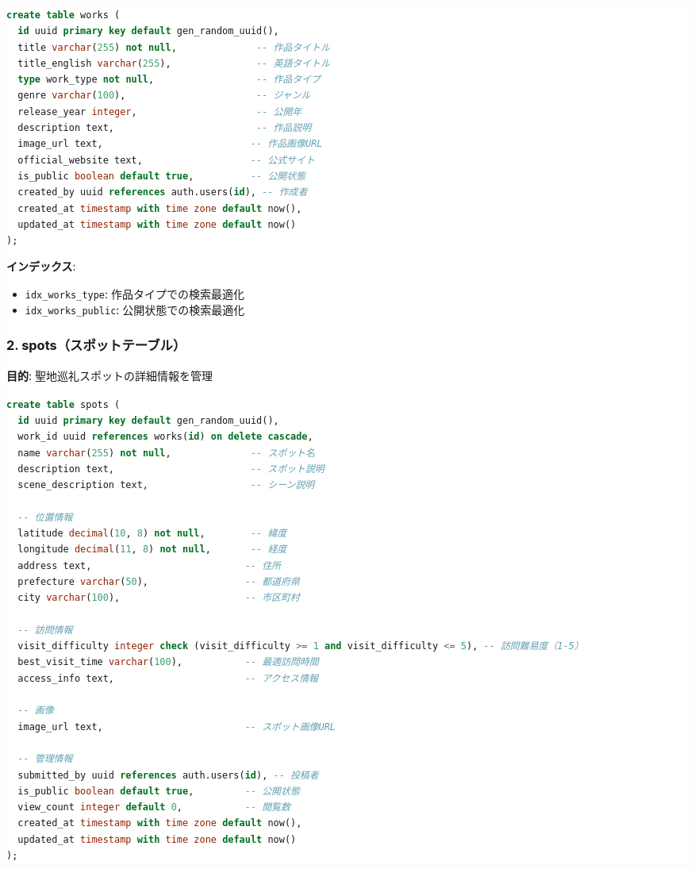 ```sql
create table works (
  id uuid primary key default gen_random_uuid(),
  title varchar(255) not null,              -- 作品タイトル
  title_english varchar(255),               -- 英語タイトル
  type work_type not null,                  -- 作品タイプ
  genre varchar(100),                       -- ジャンル
  release_year integer,                     -- 公開年
  description text,                         -- 作品説明
  image_url text,                          -- 作品画像URL
  official_website text,                   -- 公式サイト
  is_public boolean default true,          -- 公開状態
  created_by uuid references auth.users(id), -- 作成者
  created_at timestamp with time zone default now(),
  updated_at timestamp with time zone default now()
);
```

**インデックス**:
- `idx_works_type`: 作品タイプでの検索最適化
- `idx_works_public`: 公開状態での検索最適化

### 2. spots（スポットテーブル）

**目的**: 聖地巡礼スポットの詳細情報を管理

```sql
create table spots (
  id uuid primary key default gen_random_uuid(),
  work_id uuid references works(id) on delete cascade,
  name varchar(255) not null,              -- スポット名
  description text,                        -- スポット説明
  scene_description text,                  -- シーン説明
  
  -- 位置情報
  latitude decimal(10, 8) not null,        -- 緯度
  longitude decimal(11, 8) not null,       -- 経度
  address text,                           -- 住所
  prefecture varchar(50),                 -- 都道府県
  city varchar(100),                      -- 市区町村
  
  -- 訪問情報
  visit_difficulty integer check (visit_difficulty >= 1 and visit_difficulty <= 5), -- 訪問難易度（1-5）
  best_visit_time varchar(100),           -- 最適訪問時間
  access_info text,                       -- アクセス情報
  
  -- 画像
  image_url text,                         -- スポット画像URL
  
  -- 管理情報
  submitted_by uuid references auth.users(id), -- 投稿者
  is_public boolean default true,         -- 公開状態
  view_count integer default 0,           -- 閲覧数
  created_at timestamp with time zone default now(),
  updated_at timestamp with time zone default now()
);
```
